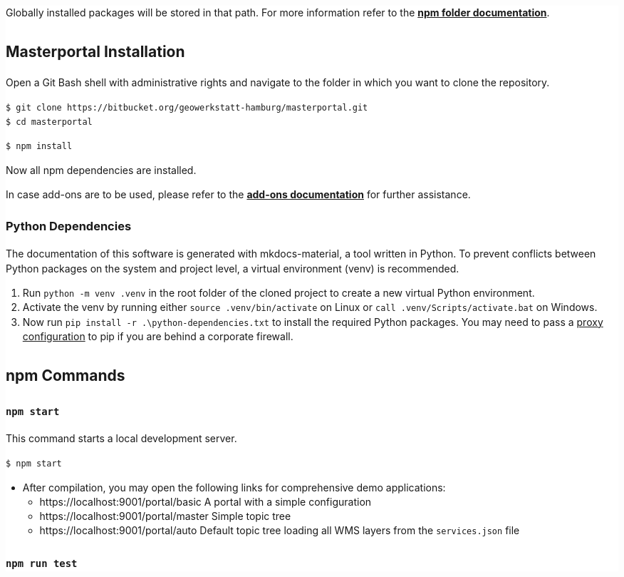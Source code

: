Globally installed packages will be stored in that path. For more information refer to the **[npm folder documentation](https://docs.npmjs.com/files/folders)**.



## Masterportal Installation
Open a Git Bash shell with administrative rights and navigate to the folder in which you want to clone the repository.

```console title="Clone the repository and navigate inside"
$ git clone https://bitbucket.org/geowerkstatt-hamburg/masterportal.git
$ cd masterportal
```

```console title="Install the node_modules required for the Masterportal:"
$ npm install
```

Now all npm dependencies are installed.

In case add-ons are to be used, please refer to the **[add-ons documentation](../Tutorials/addOnsVue.md)** for further assistance.

### Python Dependencies

The documentation of this software is generated with mkdocs-material, a tool written in Python.
To prevent conflicts between Python packages on the system and project level,
a virtual environment (venv) is recommended.

1. Run `python -m venv .venv` in the root folder of the cloned project to create a new virtual Python environment.
2. Activate the venv by running either `source .venv/bin/activate` on Linux or `call .venv/Scripts/activate.bat` on Windows.
3. Now run `pip install -r .\python-dependencies.txt` to install the required Python packages. You may need to pass a [proxy configuration](https://pip.pypa.io/en/stable/user_guide/#using-a-proxy-server) to pip if you are behind a corporate firewall.


## npm Commands

### `npm start`

This command starts a local development server.

```console
$ npm start
```

- After compilation, you may open the following links for comprehensive demo applications:
    - https://localhost:9001/portal/basic A portal with a simple configuration
    - https://localhost:9001/portal/master Simple topic tree
    - https://localhost:9001/portal/auto Default topic tree loading all WMS layers from the `services.json` file


### `npm run test`
